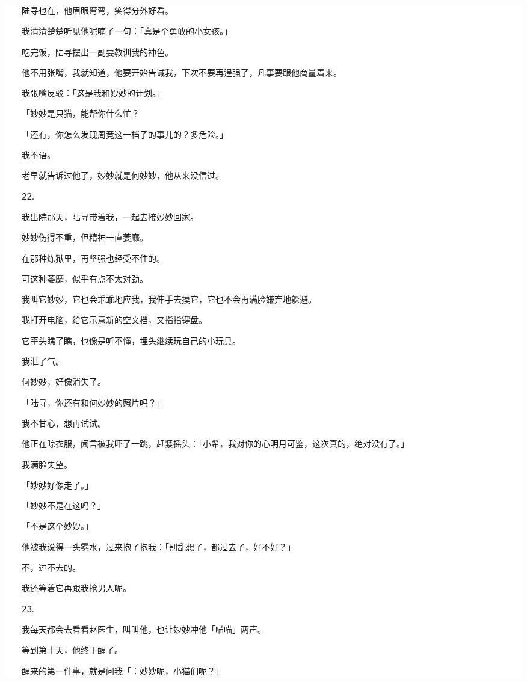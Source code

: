 &emsp;&emsp;陆寻也在，他眉眼弯弯，笑得分外好看。  
  
&emsp;&emsp;我清清楚楚听见他呢喃了一句：「真是个勇敢的小女孩。」  
  
&emsp;&emsp;吃完饭，陆寻摆出一副要教训我的神色。  
  
&emsp;&emsp;他不用张嘴，我就知道，他要开始告诫我，下次不要再逞强了，凡事要跟他商量着来。  
  
&emsp;&emsp;我张嘴反驳：「这是我和妙妙的计划。」  
  
&emsp;&emsp;「妙妙是只猫，能帮你什么忙？  
  
&emsp;&emsp;「还有，你怎么发现周竞这一档子的事儿的？多危险。」  
  
&emsp;&emsp;我不语。  
  
&emsp;&emsp;老早就告诉过他了，妙妙就是何妙妙，他从来没信过。  
  
&emsp;&emsp;22.  
  
&emsp;&emsp;我出院那天，陆寻带着我，一起去接妙妙回家。  
  
&emsp;&emsp;妙妙伤得不重，但精神一直萎靡。  
  
&emsp;&emsp;在那种炼狱里，再坚强也经受不住的。  
  
&emsp;&emsp;可这种萎靡，似乎有点不太对劲。  
  
&emsp;&emsp;我叫它妙妙，它也会乖乖地应我，我伸手去摸它，它也不会再满脸嫌弃地躲避。  
  
&emsp;&emsp;我打开电脑，给它示意新的空文档，又指指键盘。  
  
&emsp;&emsp;它歪头瞧了瞧，也像是听不懂，埋头继续玩自己的小玩具。  
  
&emsp;&emsp;我泄了气。  
  
&emsp;&emsp;何妙妙，好像消失了。  
  
&emsp;&emsp;「陆寻，你还有和何妙妙的照片吗？」  
  
&emsp;&emsp;我不甘心，想再试试。  
  
&emsp;&emsp;他正在晾衣服，闻言被我吓了一跳，赶紧摇头：「小希，我对你的心明月可鉴，这次真的，绝对没有了。」  
  
&emsp;&emsp;我满脸失望。  
  
&emsp;&emsp;「妙妙好像走了。」  
  
&emsp;&emsp;「妙妙不是在这吗？」  
  
&emsp;&emsp;「不是这个妙妙。」  
  
&emsp;&emsp;他被我说得一头雾水，过来抱了抱我：「别乱想了，都过去了，好不好？」  
  
&emsp;&emsp;不，过不去的。  
  
&emsp;&emsp;我还等着它再跟我抢男人呢。  
  
&emsp;&emsp;23.  
  
&emsp;&emsp;我每天都会去看看赵医生，叫叫他，也让妙妙冲他「喵喵」两声。  
  
&emsp;&emsp;等到第十天，他终于醒了。  
  
&emsp;&emsp;醒来的第一件事，就是问我「：妙妙呢，小猫们呢？」  
  